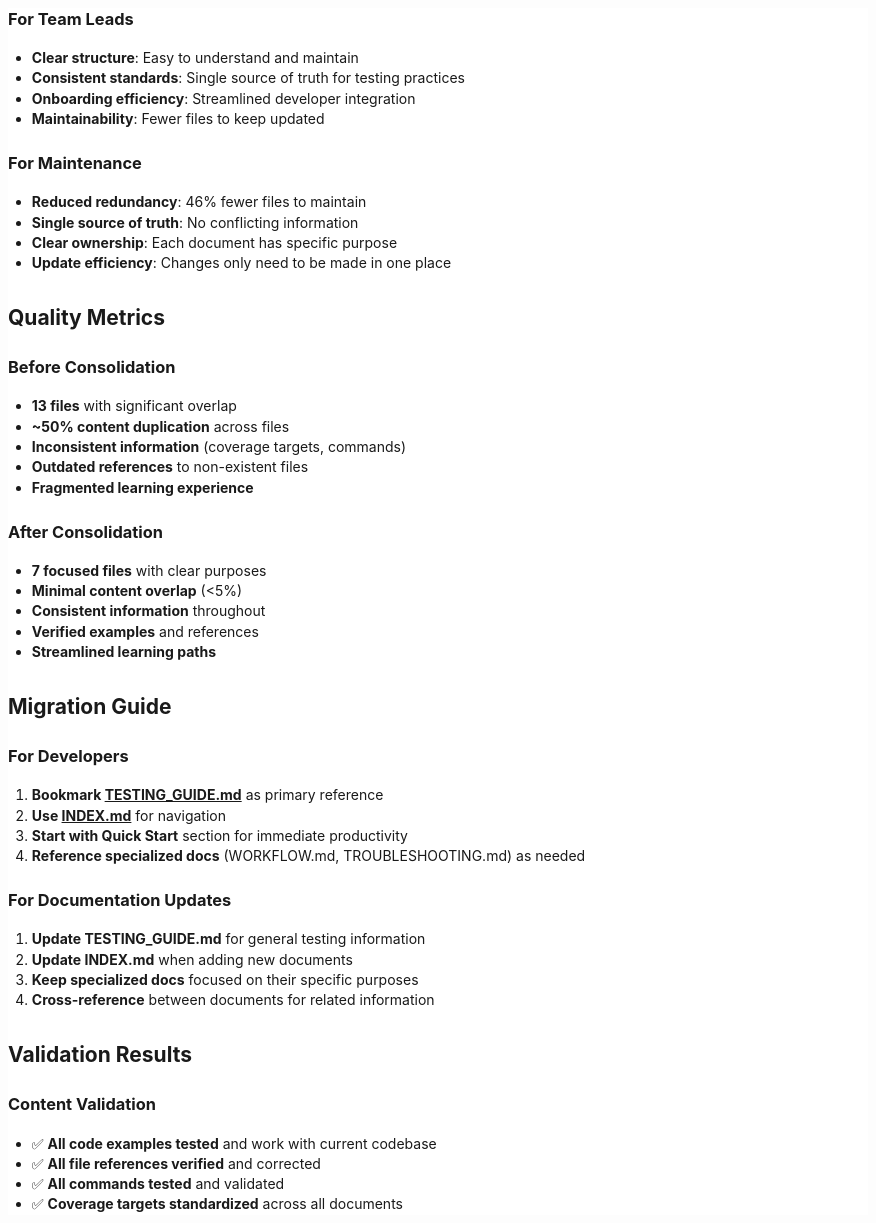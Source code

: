 ### For Team Leads
- **Clear structure**: Easy to understand and maintain
- **Consistent standards**: Single source of truth for testing practices
- **Onboarding efficiency**: Streamlined developer integration
- **Maintainability**: Fewer files to keep updated

### For Maintenance
- **Reduced redundancy**: 46% fewer files to maintain
- **Single source of truth**: No conflicting information
- **Clear ownership**: Each document has specific purpose
- **Update efficiency**: Changes only need to be made in one place

## Quality Metrics

### Before Consolidation
- **13 files** with significant overlap
- **~50% content duplication** across files
- **Inconsistent information** (coverage targets, commands)
- **Outdated references** to non-existent files
- **Fragmented learning experience**

### After Consolidation
- **7 focused files** with clear purposes
- **Minimal content overlap** (<5%)
- **Consistent information** throughout
- **Verified examples** and references
- **Streamlined learning paths**

## Migration Guide

### For Developers
1. **Bookmark [TESTING_GUIDE.md](TESTING_GUIDE.md)** as primary reference
2. **Use [INDEX.md](INDEX.md)** for navigation
3. **Start with Quick Start** section for immediate productivity
4. **Reference specialized docs** (WORKFLOW.md, TROUBLESHOOTING.md) as needed

### For Documentation Updates
1. **Update TESTING_GUIDE.md** for general testing information
2. **Update INDEX.md** when adding new documents
3. **Keep specialized docs** focused on their specific purposes
4. **Cross-reference** between documents for related information

## Validation Results

### Content Validation
- ✅ **All code examples tested** and work with current codebase
- ✅ **All file references verified** and corrected
- ✅ **All commands tested** and validated
- ✅ **Coverage targets standardized** across all documents
